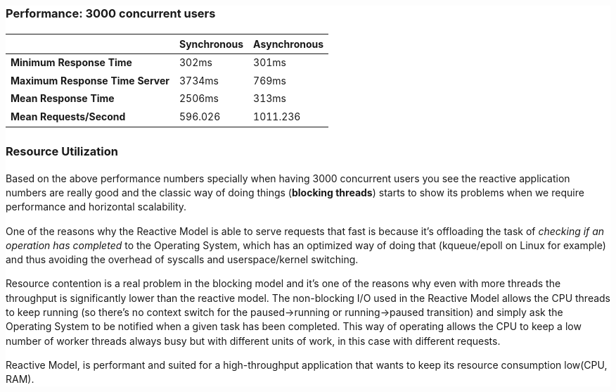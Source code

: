 ### Performance: 3000 concurrent users

|         | Synchronous | Asynchronous |
   | :---          |    :----   |  :----   |
| **Minimum Response Time**  | 302ms | 301ms |
| **Maximum Response Time Server** | 3734ms | 769ms |
| **Mean Response Time**  | 2506ms | 313ms |
| **Mean Requests/Second**     | 596.026 | 1011.236

### Resource Utilization

Based on the above performance numbers specially when having 3000 concurrent users you see the 
reactive application numbers are really good and the classic way of doing things (**blocking threads**)
starts to show its problems when we require performance and horizontal scalability.

One of the reasons why the Reactive Model is able to serve requests that fast is because it’s offloading the task of
_checking if an operation has completed_ to the Operating System, which has an optimized way of doing that (kqueue/epoll on Linux for example) 
and thus avoiding the overhead of syscalls and userspace/kernel switching.

Resource contention is a real problem in the blocking model and it’s one of the reasons why even with more threads the throughput is significantly lower than the reactive model.
The non-blocking I/O used in the Reactive Model allows the CPU threads to keep running (so there’s no context switch for the paused->running or running->paused transition) 
and simply ask the Operating System to be notified when a given task has been completed. This way of operating allows the CPU to keep a low number of worker threads always busy but with different units of work, in this case with different requests.

Reactive Model, is performant and suited for a high-throughput application that wants to keep its resource
consumption low(CPU, RAM).